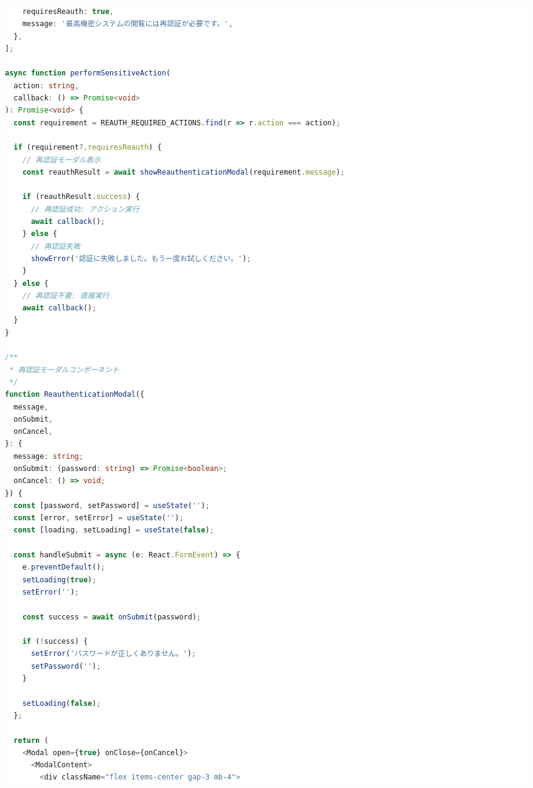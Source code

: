 ```typescript
    requiresReauth: true,
    message: '最高機密システムの閲覧には再認証が必要です。',
  },
];

async function performSensitiveAction(
  action: string,
  callback: () => Promise<void>
): Promise<void> {
  const requirement = REAUTH_REQUIRED_ACTIONS.find(r => r.action === action);

  if (requirement?.requiresReauth) {
    // 再認証モーダル表示
    const reauthResult = await showReauthenticationModal(requirement.message);

    if (reauthResult.success) {
      // 再認証成功: アクション実行
      await callback();
    } else {
      // 再認証失敗
      showError('認証に失敗しました。もう一度お試しください。');
    }
  } else {
    // 再認証不要: 直接実行
    await callback();
  }
}

/**
 * 再認証モーダルコンポーネント
 */
function ReauthenticationModal({
  message,
  onSubmit,
  onCancel,
}: {
  message: string;
  onSubmit: (password: string) => Promise<boolean>;
  onCancel: () => void;
}) {
  const [password, setPassword] = useState('');
  const [error, setError] = useState('');
  const [loading, setLoading] = useState(false);

  const handleSubmit = async (e: React.FormEvent) => {
    e.preventDefault();
    setLoading(true);
    setError('');

    const success = await onSubmit(password);

    if (!success) {
      setError('パスワードが正しくありません。');
      setPassword('');
    }

    setLoading(false);
  };

  return (
    <Modal open={true} onClose={onCancel}>
      <ModalContent>
        <div className="flex items-center gap-3 mb-4">
```